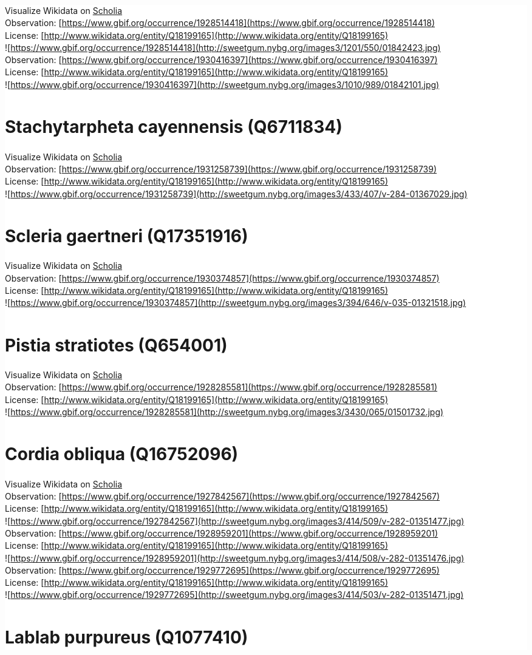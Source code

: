 Visualize Wikidata on [Scholia](https://scholia.toolforge.org/taxon/Q15334623)  
Observation: [https://www.gbif.org/occurrence/1928514418](https://www.gbif.org/occurrence/1928514418)  
License: [http://www.wikidata.org/entity/Q18199165](http://www.wikidata.org/entity/Q18199165)  
![https://www.gbif.org/occurrence/1928514418](http://sweetgum.nybg.org/images3/1201/550/01842423.jpg)  
Observation: [https://www.gbif.org/occurrence/1930416397](https://www.gbif.org/occurrence/1930416397)  
License: [http://www.wikidata.org/entity/Q18199165](http://www.wikidata.org/entity/Q18199165)  
![https://www.gbif.org/occurrence/1930416397](http://sweetgum.nybg.org/images3/1010/989/01842101.jpg)
# Stachytarpheta cayennensis (Q6711834)
  
Visualize Wikidata on [Scholia](https://scholia.toolforge.org/taxon/Q6711834)  
Observation: [https://www.gbif.org/occurrence/1931258739](https://www.gbif.org/occurrence/1931258739)  
License: [http://www.wikidata.org/entity/Q18199165](http://www.wikidata.org/entity/Q18199165)  
![https://www.gbif.org/occurrence/1931258739](http://sweetgum.nybg.org/images3/433/407/v-284-01367029.jpg)
# Scleria gaertneri (Q17351916)
  
Visualize Wikidata on [Scholia](https://scholia.toolforge.org/taxon/Q17351916)  
Observation: [https://www.gbif.org/occurrence/1930374857](https://www.gbif.org/occurrence/1930374857)  
License: [http://www.wikidata.org/entity/Q18199165](http://www.wikidata.org/entity/Q18199165)  
![https://www.gbif.org/occurrence/1930374857](http://sweetgum.nybg.org/images3/394/646/v-035-01321518.jpg)
# Pistia stratiotes (Q654001)
  
Visualize Wikidata on [Scholia](https://scholia.toolforge.org/taxon/Q654001)  
Observation: [https://www.gbif.org/occurrence/1928285581](https://www.gbif.org/occurrence/1928285581)  
License: [http://www.wikidata.org/entity/Q18199165](http://www.wikidata.org/entity/Q18199165)  
![https://www.gbif.org/occurrence/1928285581](http://sweetgum.nybg.org/images3/3430/065/01501732.jpg)
# Cordia obliqua (Q16752096)
  
Visualize Wikidata on [Scholia](https://scholia.toolforge.org/taxon/Q16752096)  
Observation: [https://www.gbif.org/occurrence/1927842567](https://www.gbif.org/occurrence/1927842567)  
License: [http://www.wikidata.org/entity/Q18199165](http://www.wikidata.org/entity/Q18199165)  
![https://www.gbif.org/occurrence/1927842567](http://sweetgum.nybg.org/images3/414/509/v-282-01351477.jpg)  
Observation: [https://www.gbif.org/occurrence/1928959201](https://www.gbif.org/occurrence/1928959201)  
License: [http://www.wikidata.org/entity/Q18199165](http://www.wikidata.org/entity/Q18199165)  
![https://www.gbif.org/occurrence/1928959201](http://sweetgum.nybg.org/images3/414/508/v-282-01351476.jpg)  
Observation: [https://www.gbif.org/occurrence/1929772695](https://www.gbif.org/occurrence/1929772695)  
License: [http://www.wikidata.org/entity/Q18199165](http://www.wikidata.org/entity/Q18199165)  
![https://www.gbif.org/occurrence/1929772695](http://sweetgum.nybg.org/images3/414/503/v-282-01351471.jpg)
# Lablab purpureus (Q1077410)
  